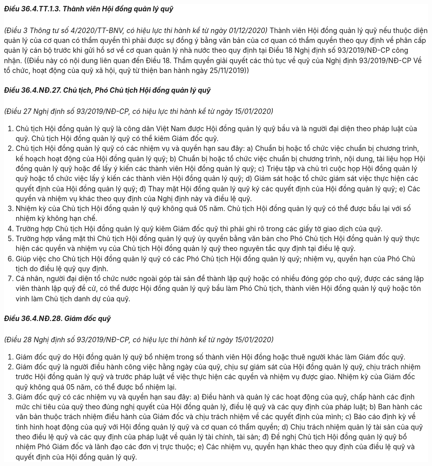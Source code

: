 ##### Điều 36.4.TT.1.3. Thành viên Hội đồng quản lý quỹ
*(Điều 3 Thông tư số 4/2020/TT-BNV, có hiệu lực thi hành kể từ ngày 01/12/2020)*
Thành viên Hội đồng quản lý quỹ nếu thuộc diện quản lý của cơ quan có thẩm quyền thì phải được sự đồng ý bằng văn bản của cơ quan có thẩm quyền theo quy định về phân cấp quản lý cán bộ trước khi gửi hồ sơ về cơ quan quản lý nhà nước theo quy định tại Điều 18 Nghị định số 93/2019/NĐ-CP công nhận.
((Điều này có nội dung liên quan đến Điều 18. Thẩm quyền giải quyết các thủ tục về quỹ của Nghị định 93/2019/NĐ-CP Về tổ chức, hoạt động của quỹ xã hội, quỹ từ thiện ban hành ngày 25/11/2019))

##### Điều 36.4.NĐ.27. Chủ tịch, Phó Chủ tịch Hội đồng quản lý quỹ
*(Điều 27 Nghị định số 93/2019/NĐ-CP, có hiệu lực thi hành kể từ ngày 15/01/2020)*
1. Chủ tịch Hội đồng quản lý quỹ là công dân Việt Nam được Hội đồng quản lý quỹ bầu và là người đại diện theo pháp luật của quỹ. Chủ tịch Hội đồng quản lý quỹ có thể kiêm Giám đốc quỹ.
2. Chủ tịch Hội đồng quản lý quỹ có các nhiệm vụ và quyền hạn sau đây:
a) Chuẩn bị hoặc tổ chức việc chuẩn bị chương trình, kế hoạch hoạt động của Hội đồng quản lý quỹ;
b) Chuẩn bị hoặc tổ chức việc chuẩn bị chương trình, nội dung, tài liệu họp Hội đồng quản lý quỹ hoặc để lấy ý kiến các thành viên Hội đồng quản lý quỹ;
c) Triệu tập và chủ trì cuộc họp Hội đồng quản lý quỹ hoặc tổ chức việc lấy ý kiến các thành viên Hội đồng quản lý quỹ;
d) Giám sát hoặc tổ chức giám sát việc thực hiện các quyết định của Hội đồng quản lý quỹ;
đ) Thay mặt Hội đồng quản lý quỹ ký các quyết định của Hội đồng quản lý quỹ;
e) Các quyền và nhiệm vụ khác theo quy định của Nghị định này và điều lệ quỹ.
3. Nhiệm kỳ của Chủ tịch Hội đồng quản lý quỹ không quá 05 năm. Chủ tịch Hội đồng quản lý quỹ có thể được bầu lại với số nhiệm kỳ không hạn chế.
4. Trường hợp Chủ tịch Hội đồng quản lý quỹ kiêm Giám đốc quỹ thì phải ghi rõ trong các giấy tờ giao dịch của quỹ.
5. Trường hợp vắng mặt thì Chủ tịch Hội đồng quản lý quỹ ủy quyền bằng văn bản cho Phó Chủ tịch Hội đồng quản lý quỹ thực hiện các quyền và nhiệm vụ của Chủ tịch Hội đồng quản lý quỹ theo nguyên tắc quy định tại điều lệ quỹ.
6. Giúp việc cho Chủ tịch Hội đồng quản lý quỹ có các Phó Chủ tịch Hội đồng quản lý quỹ; nhiệm vụ, quyền hạn của Phó Chủ tịch do điều lệ quỹ quy định.
7. Cá nhân, người đại diện tổ chức nước ngoài góp tài sản để thành lập quỹ hoặc có nhiều đóng góp cho quỹ, được các sáng lập viên thành lập quỹ đề cử, có thể được Hội đồng quản lý quỹ bầu làm Phó Chủ tịch, thành viên Hội đồng quản lý quỹ hoặc tôn vinh làm Chủ tịch danh dự của quỹ.

##### Điều 36.4.NĐ.28. Giám đốc quỹ
*(Điều 28 Nghị định số 93/2019/NĐ-CP, có hiệu lực thi hành kể từ ngày 15/01/2020)*
1. Giám đốc quỹ do Hội đồng quản lý quỹ bổ nhiệm trong số thành viên Hội đồng hoặc thuê người khác làm Giám đốc quỹ.
2. Giám đốc quỹ là người điều hành công việc hằng ngày của quỹ, chịu sự giám sát của Hội đồng quản lý quỹ, chịu trách nhiệm trước Hội đồng quản lý quỹ và trước pháp luật về việc thực hiện các quyền và nhiệm vụ được giao. Nhiệm kỳ của Giám đốc quỹ không quá 05 năm, có thể được bổ nhiệm lại.
3. Giám đốc quỹ có các nhiệm vụ và quyền hạn sau đây:
a) Điều hành và quản lý các hoạt động của quỹ, chấp hành các định mức chi tiêu của quỹ theo đúng nghị quyết của Hội đồng quản lý, điều lệ quỹ và các quy định của pháp luật;
b) Ban hành các văn bản thuộc trách nhiệm điều hành của Giám đốc và chịu trách nhiệm về các quyết định của mình;
c) Báo cáo định kỳ về tình hình hoạt động của quỹ với Hội đồng quản lý quỹ và cơ quan có thẩm quyền;
d) Chịu trách nhiệm quản lý tài sản của quỹ theo điều lệ quỹ và các quy định của pháp luật về quản lý tài chính, tài sản;
đ) Đề nghị Chủ tịch Hội đồng quản lý quỹ bổ nhiệm Phó Giám đốc và lãnh đạo các đơn vị trực thuộc;
e) Các nhiệm vụ, quyền hạn khác theo quy định của điều lệ quỹ và quyết định của Hội đồng quản lý quỹ.
